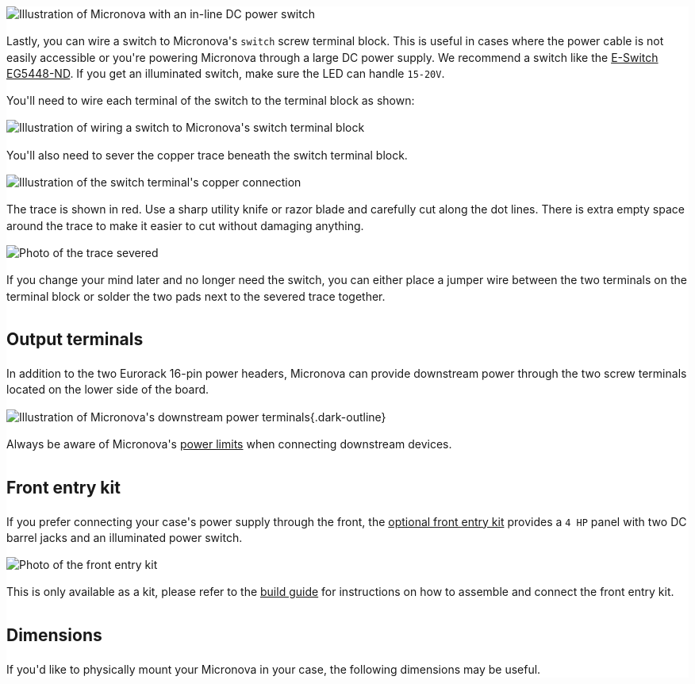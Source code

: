 ![Illustration of Micronova with an in-line DC power switch](images/in-line-switch.svg)

[in-line DC power switch]: https://www.adafruit.com/product/1125

Lastly, you can wire a switch to Micronova's `switch` screw terminal block. This is useful in cases where the power cable is not easily accessible or you're powering Micronova through a large DC power supply. We recommend a switch like the [E-Switch EG5448-ND]. If you get an illuminated switch, make sure the LED can handle `15-20V`.

You'll need to wire each terminal of the switch to the terminal block as shown:

![Illustration of wiring a switch to Micronova's switch terminal block](images/switch-terminal-wiring.svg)

You'll also need to sever the copper trace beneath the switch terminal block.

![Illustration of the switch terminal's copper connection](images/switch-cut.svg)

The trace is shown in red. Use a sharp utility knife or razor blade and carefully cut along the dot lines. There is extra empty space around the trace to make it easier to cut without damaging anything.

![Photo of the trace severed](images/switch-severed.jpg)

If you change your mind later and no longer need the switch, you can either place a jumper wire between the two terminals on the terminal block or solder the two pads next to the severed trace together.

[E-Switch EG5448-ND]: https://www.digikey.com/en/products/detail/e-switch/R1973ABLKGILGF3/3778047


## Output terminals

In addition to the two Eurorack 16-pin power headers, Micronova can provide downstream power through the two screw terminals located on the lower side of the board.

![Illustration of Micronova's downstream power terminals](images/downstream-terminals.svg){.dark-outline}

Always be aware of Micronova's [power limits](#power-limits) when connecting downstream devices.


## Front entry kit

If you prefer connecting your case's power supply through the front, the [optional front entry kit] provides a `4 HP` panel with two DC barrel jacks and an illuminated power switch.

![Photo of the front entry kit](images/front-entry.jpg)

This is only available as a kit, please refer to the [build guide](build.md#front-entry-kit) for instructions on how to assemble and connect the front entry kit.

[optional front entry kit]: https://winterbloom.com/shop/micronova-front-entry-kit


## Dimensions

If you'd like to physically mount your Micronova in your case, the following dimensions may be useful.


[github issues]: https://github.com/wntrblm/Micronova/issues
[discord]: https://discord.gg/UpfqghQ
[email]: mailto:support@winterbloom.com
[flying bus cable]: https://www.thonk.co.uk/shop/bus-cables/
[Modulargrid]: https://modulargrid.net
[DC jumper cable]: https://www.thonk.co.uk/shop/right-angle-barrel/
[download the SVG]: images/micronova-dimensions.svg
[KiCAD]: https://kicad.org
[board's hardware design]: https://github.com/wntrblm/Micronova/tree/main/hardware/board
[hardware designs]: https://github.com/wntrblm/Micronova/tree/main/hardware
[CERN-OHL-P v2]: https://cern-ohl.web.cern.ch/
[KiCAD]: https://kicad.org/
[schematic]: https://github.com/wntrblm/Micronova/tree/main/hardware/board/board.pdf